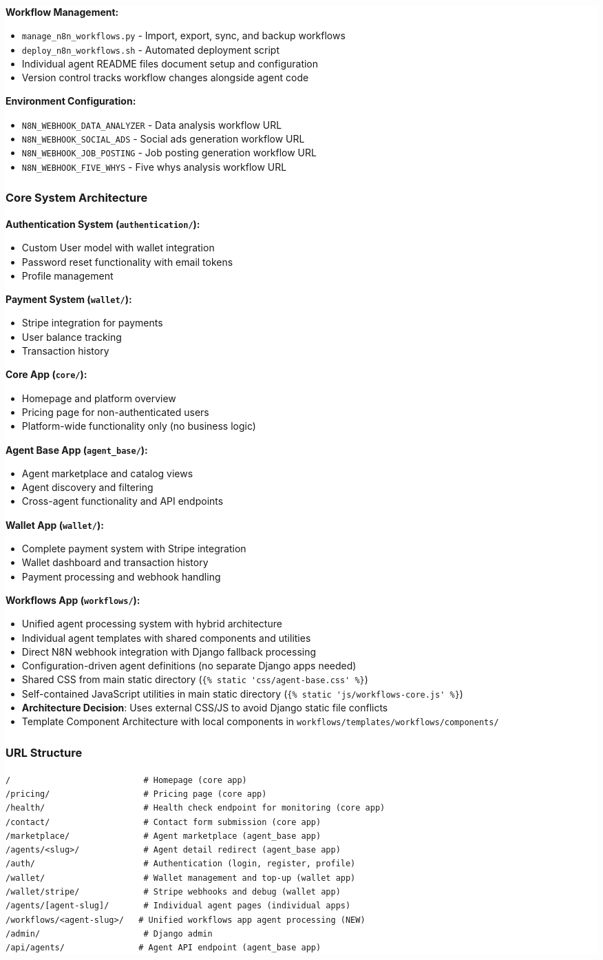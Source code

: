 **Workflow Management:**
- `manage_n8n_workflows.py` - Import, export, sync, and backup workflows
- `deploy_n8n_workflows.sh` - Automated deployment script
- Individual agent README files document setup and configuration
- Version control tracks workflow changes alongside agent code

**Environment Configuration:**
- `N8N_WEBHOOK_DATA_ANALYZER` - Data analysis workflow URL
- `N8N_WEBHOOK_SOCIAL_ADS` - Social ads generation workflow URL
- `N8N_WEBHOOK_JOB_POSTING` - Job posting generation workflow URL
- `N8N_WEBHOOK_FIVE_WHYS` - Five whys analysis workflow URL

### Core System Architecture

**Authentication System (`authentication/`):**
- Custom User model with wallet integration
- Password reset functionality with email tokens
- Profile management

**Payment System (`wallet/`):**
- Stripe integration for payments
- User balance tracking
- Transaction history

**Core App (`core/`):**
- Homepage and platform overview
- Pricing page for non-authenticated users
- Platform-wide functionality only (no business logic)

**Agent Base App (`agent_base/`):**
- Agent marketplace and catalog views
- Agent discovery and filtering
- Cross-agent functionality and API endpoints

**Wallet App (`wallet/`):**
- Complete payment system with Stripe integration
- Wallet dashboard and transaction history
- Payment processing and webhook handling

**Workflows App (`workflows/`):**
- Unified agent processing system with hybrid architecture
- Individual agent templates with shared components and utilities
- Direct N8N webhook integration with Django fallback processing
- Configuration-driven agent definitions (no separate Django apps needed)
- Shared CSS from main static directory (`{% static 'css/agent-base.css' %}`)
- Self-contained JavaScript utilities in main static directory (`{% static 'js/workflows-core.js' %}`)
- **Architecture Decision**: Uses external CSS/JS to avoid Django static file conflicts
- Template Component Architecture with local components in `workflows/templates/workflows/components/`

### URL Structure

```
/                           # Homepage (core app)
/pricing/                   # Pricing page (core app)
/health/                    # Health check endpoint for monitoring (core app)
/contact/                   # Contact form submission (core app)
/marketplace/               # Agent marketplace (agent_base app)
/agents/<slug>/             # Agent detail redirect (agent_base app)
/auth/                      # Authentication (login, register, profile)
/wallet/                    # Wallet management and top-up (wallet app)
/wallet/stripe/             # Stripe webhooks and debug (wallet app)
/agents/[agent-slug]/       # Individual agent pages (individual apps)
/workflows/<agent-slug>/   # Unified workflows app agent processing (NEW)
/admin/                     # Django admin
/api/agents/               # Agent API endpoint (agent_base app)
```